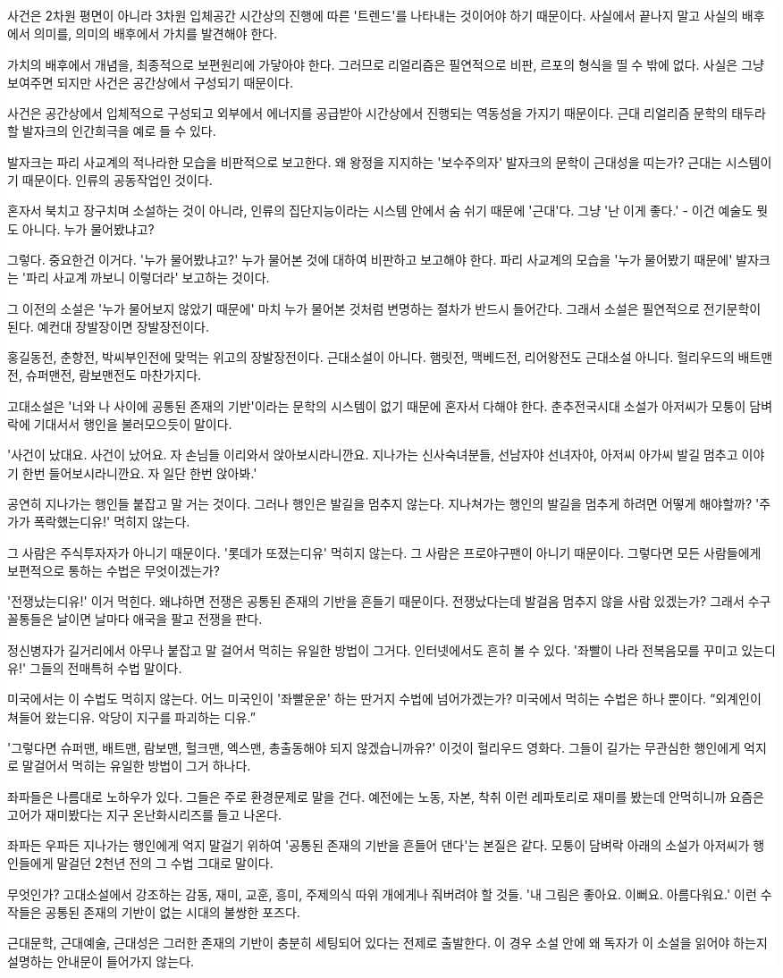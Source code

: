 사건은 2차원 평면이 아니라 3차원 입체공간 시간상의 진행에 따른 '트렌드'를 나타내는 것이어야 하기 때문이다. 사실에서 끝나지 말고 사실의 배후에서 의미를, 의미의 배후에서 가치를 발견해야 한다.

가치의 배후에서 개념을, 최종적으로 보편원리에 가닿아야 한다. 그러므로 리얼리즘은 필연적으로 비판, 르포의 형식을 띨 수 밖에 없다. 사실은 그냥 보여주면 되지만 사건은 공간상에서 구성되기 때문이다.

사건은 공간상에서 입체적으로 구성되고 외부에서 에너지를 공급받아 시간상에서 진행되는 역동성을 가지기 때문이다. 근대 리얼리즘 문학의 태두라 할 발자크의 인간희극을 예로 들 수 있다.

발자크는 파리 사교계의 적나라한 모습을 비판적으로 보고한다. 왜 왕정을 지지하는 '보수주의자' 발자크의 문학이 근대성을 띠는가? 근대는 시스템이기 때문이다. 인류의 공동작업인 것이다.

혼자서 북치고 장구치며 소설하는 것이 아니라, 인류의 집단지능이라는 시스템 안에서 숨 쉬기 때문에 '근대'다. 그냥 '난 이게 좋다.' - 이건 예술도 뭣도 아니다. 누가 물어봤냐고?

그렇다. 중요한건 이거다. '누가 물어봤냐고?' 누가 물어본 것에 대하여 비판하고 보고해야 한다. 파리 사교계의 모습을 '누가 물어봤기 때문에' 발자크는 '파리 사교계 까보니 이렇더라' 보고하는 것이다.

그 이전의 소설은 '누가 물어보지 않았기 때문에' 마치 누가 물어본 것처럼 변명하는 절차가 반드시 들어간다. 그래서 소설은 필연적으로 전기문학이 된다. 예컨대 장발장이면 장발장전이다. 

홍길동전, 춘향전, 박씨부인전에 맞먹는 위고의 장발장전이다. 근대소설이 아니다. 햄릿전, 맥베드전, 리어왕전도 근대소설 아니다. 헐리우드의 배트맨전, 슈퍼맨전, 람보맨전도 마찬가지다.

고대소설은 '너와 나 사이에 공통된 존재의 기반'이라는 문학의 시스템이 없기 때문에 혼자서 다해야 한다. 춘추전국시대 소설가 아저씨가 모퉁이 담벼락에 기대서서 행인을 불러모으듯이 말이다.

'사건이 났대요. 사건이 났어요. 자 손님들 이리와서 앉아보시라니깐요. 지나가는 신사숙녀분들, 선남자야 선녀자야, 아저씨 아가씨 발길 멈추고 이야기 한번 들어보시라니깐요. 자 일단 한번 앉아봐.' 

공연히 지나가는 행인들 붙잡고 말 거는 것이다. 그러나 행인은 발길을 멈추지 않는다. 지나쳐가는 행인의 발길을 멈추게 하려면 어떻게 해야할까? '주가가 폭락했는디유!' 먹히지 않는다. 

그 사람은 주식투자자가 아니기 때문이다. '롯데가 또졌는디유' 먹히지 않는다. 그 사람은 프로야구팬이 아니기 때문이다. 그렇다면 모든 사람들에게 보편적으로 통하는 수법은 무엇이겠는가? 

'전쟁났는디유!' 이거 먹힌다. 왜냐하면 전쟁은 공통된 존재의 기반을 흔들기 때문이다. 전쟁났다는데 발걸음 멈추지 않을 사람 있겠는가? 그래서 수구꼴통들은 날이면 날마다 애국을 팔고 전쟁을 판다.

정신병자가 길거리에서 아무나 붙잡고 말 걸어서 먹히는 유일한 방법이 그거다. 인터넷에서도 흔히 볼 수 있다. '좌빨이 나라 전복음모를 꾸미고 있는디유!' 그들의 전매특허 수법 말이다.

미국에서는 이 수법도 먹히지 않는다. 어느 미국인이 '좌빨운운' 하는 딴거지 수법에 넘어가겠는가? 미국에서 먹히는 수법은 하나 뿐이다. “외계인이 쳐들어 왔는디유. 악당이 지구를 파괴하는 디유.”

'그렇다면 슈퍼맨, 배트맨, 람보맨, 헐크맨, 엑스맨, 총출동해야 되지 않겠습니까유?' 이것이 헐리우드 영화다. 그들이 길가는 무관심한 행인에게 억지로 말걸어서 먹히는 유일한 방법이 그거 하나다. 

좌파들은 나름대로 노하우가 있다. 그들은 주로 환경문제로 말을 건다. 예전에는 노동, 자본, 착취 이런 레파토리로 재미를 봤는데 안먹히니까 요즘은 고어가 재미봤다는 지구 온난화시리즈를 들고 나온다.

좌파든 우파든 지나가는 행인에게 억지 말걸기 위하여 '공통된 존재의 기반을 흔들어 댄다'는 본질은 같다. 모퉁이 담벼락 아래의 소설가 아저씨가 행인들에게 말걸던 2천년 전의 그 수법 그대로 말이다. 

무엇인가? 고대소설에서 강조하는 감동, 재미, 교훈, 흥미, 주제의식 따위 개에게나 줘버려야 할 것들. '내 그림은 좋아요. 이뻐요. 아름다워요.' 이런 수작들은 공통된 존재의 기반이 없는 시대의 불쌍한 포즈다. 

근대문학, 근대예술, 근대성은 그러한 존재의 기반이 충분히 세팅되어 있다는 전제로 출발한다. 이 경우 소설 안에 왜 독자가 이 소설을 읽어야 하는지 설명하는 안내문이 들어가지 않는다. 
